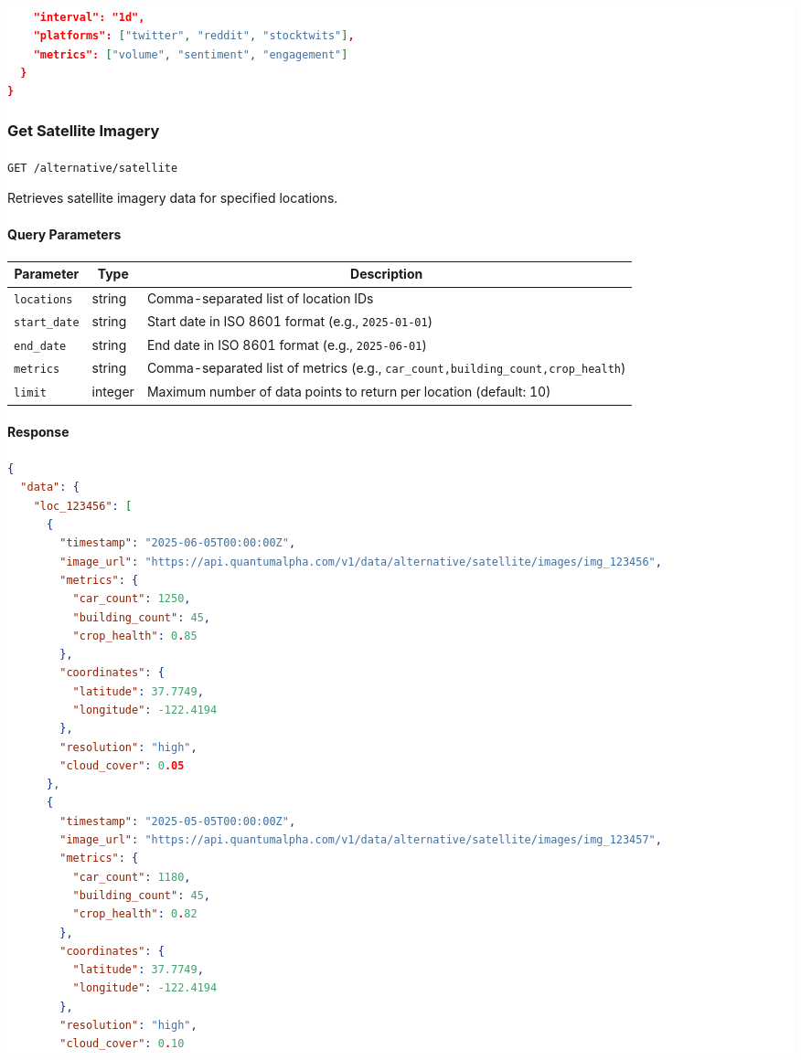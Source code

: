 ```json
    "interval": "1d",
    "platforms": ["twitter", "reddit", "stocktwits"],
    "metrics": ["volume", "sentiment", "engagement"]
  }
}
```

### Get Satellite Imagery

```
GET /alternative/satellite
```

Retrieves satellite imagery data for specified locations.

#### Query Parameters

| Parameter | Type | Description |
|-----------|------|-------------|
| `locations` | string | Comma-separated list of location IDs |
| `start_date` | string | Start date in ISO 8601 format (e.g., `2025-01-01`) |
| `end_date` | string | End date in ISO 8601 format (e.g., `2025-06-01`) |
| `metrics` | string | Comma-separated list of metrics (e.g., `car_count,building_count,crop_health`) |
| `limit` | integer | Maximum number of data points to return per location (default: 10) |

#### Response

```json
{
  "data": {
    "loc_123456": [
      {
        "timestamp": "2025-06-05T00:00:00Z",
        "image_url": "https://api.quantumalpha.com/v1/data/alternative/satellite/images/img_123456",
        "metrics": {
          "car_count": 1250,
          "building_count": 45,
          "crop_health": 0.85
        },
        "coordinates": {
          "latitude": 37.7749,
          "longitude": -122.4194
        },
        "resolution": "high",
        "cloud_cover": 0.05
      },
      {
        "timestamp": "2025-05-05T00:00:00Z",
        "image_url": "https://api.quantumalpha.com/v1/data/alternative/satellite/images/img_123457",
        "metrics": {
          "car_count": 1180,
          "building_count": 45,
          "crop_health": 0.82
        },
        "coordinates": {
          "latitude": 37.7749,
          "longitude": -122.4194
        },
        "resolution": "high",
        "cloud_cover": 0.10
```